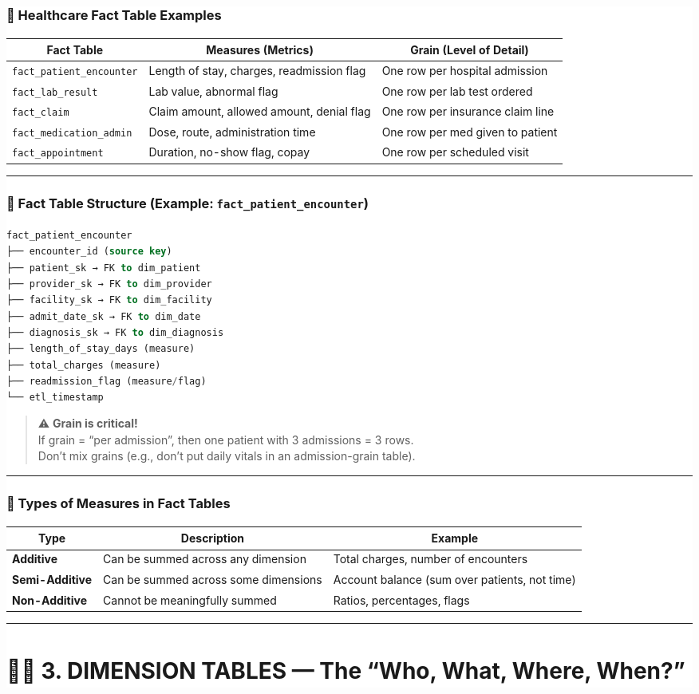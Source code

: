 
### 🏥 Healthcare Fact Table Examples

| Fact Table | Measures (Metrics) | Grain (Level of Detail) |
|------------|---------------------|--------------------------|
| `fact_patient_encounter` | Length of stay, charges, readmission flag | One row per hospital admission |
| `fact_lab_result` | Lab value, abnormal flag | One row per lab test ordered |
| `fact_claim` | Claim amount, allowed amount, denial flag | One row per insurance claim line |
| `fact_medication_admin` | Dose, route, administration time | One row per med given to patient |
| `fact_appointment` | Duration, no-show flag, copay | One row per scheduled visit |

---

### 🧱 Fact Table Structure (Example: `fact_patient_encounter`)

```sql
fact_patient_encounter
├── encounter_id (source key)
├── patient_sk → FK to dim_patient
├── provider_sk → FK to dim_provider
├── facility_sk → FK to dim_facility
├── admit_date_sk → FK to dim_date
├── diagnosis_sk → FK to dim_diagnosis
├── length_of_stay_days (measure)
├── total_charges (measure)
├── readmission_flag (measure/flag)
└── etl_timestamp
```

> ⚠️ **Grain is critical!**  
> If grain = “per admission”, then one patient with 3 admissions = 3 rows.  
> Don’t mix grains (e.g., don’t put daily vitals in an admission-grain table).

---

### 🧮 Types of Measures in Fact Tables

| Type | Description | Example |
|------|-------------|---------|
| **Additive** | Can be summed across any dimension | Total charges, number of encounters |
| **Semi-Additive** | Can be summed across some dimensions | Account balance (sum over patients, not time) |
| **Non-Additive** | Cannot be meaningfully summed | Ratios, percentages, flags |

---

# 🧑‍⚕️ 3. DIMENSION TABLES — The “Who, What, Where, When?”
